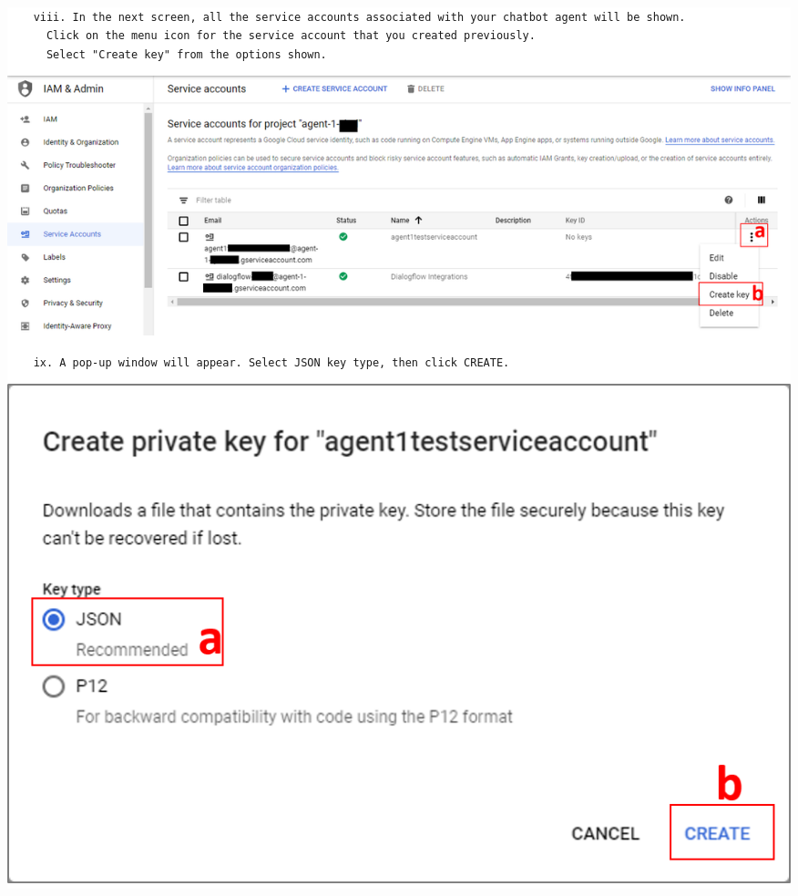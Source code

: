 
        viii. In the next screen, all the service accounts associated with your chatbot agent will be shown.
	      Click on the menu icon for the service account that you created previously.
	      Select "Create key" from the options shown.
	
   ![select-create-key](./images/setting-up-chatbot-agent-in-giant-images/select-create-key.png)
	
        ix. A pop-up window will appear. Select JSON key type, then click CREATE.
	
   ![select-json-key-type](./images/setting-up-chatbot-agent-in-giant-images/select-json-key-type.png)

